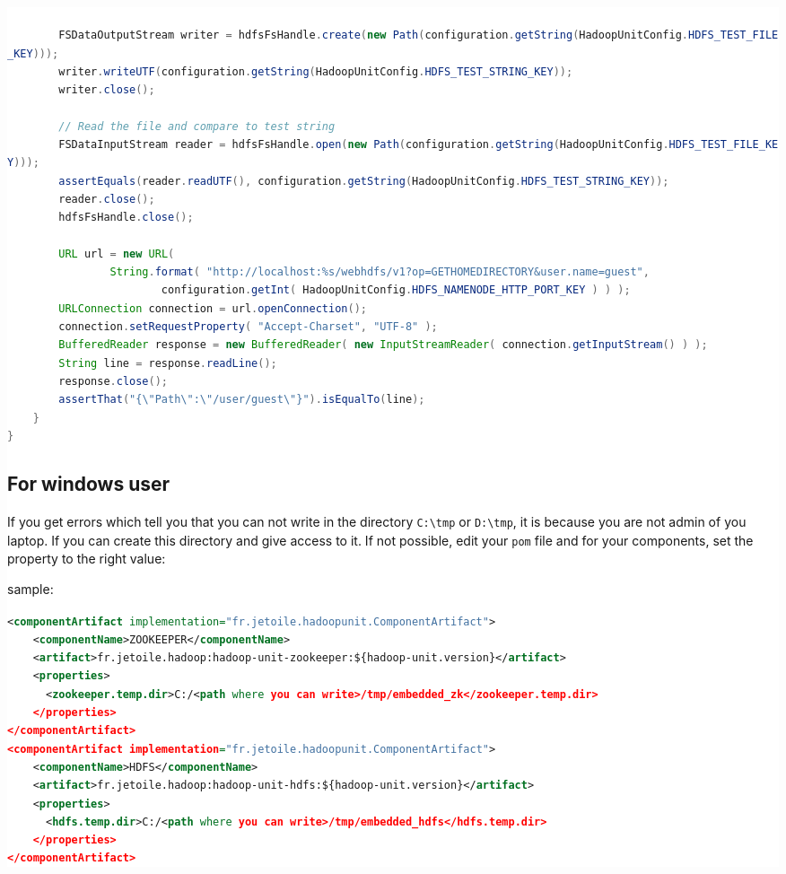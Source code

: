 ```java

        FSDataOutputStream writer = hdfsFsHandle.create(new Path(configuration.getString(HadoopUnitConfig.HDFS_TEST_FILE_KEY)));
        writer.writeUTF(configuration.getString(HadoopUnitConfig.HDFS_TEST_STRING_KEY));
        writer.close();

        // Read the file and compare to test string
        FSDataInputStream reader = hdfsFsHandle.open(new Path(configuration.getString(HadoopUnitConfig.HDFS_TEST_FILE_KEY)));
        assertEquals(reader.readUTF(), configuration.getString(HadoopUnitConfig.HDFS_TEST_STRING_KEY));
        reader.close();
        hdfsFsHandle.close();

        URL url = new URL(
                String.format( "http://localhost:%s/webhdfs/v1?op=GETHOMEDIRECTORY&user.name=guest",
                        configuration.getInt( HadoopUnitConfig.HDFS_NAMENODE_HTTP_PORT_KEY ) ) );
        URLConnection connection = url.openConnection();
        connection.setRequestProperty( "Accept-Charset", "UTF-8" );
        BufferedReader response = new BufferedReader( new InputStreamReader( connection.getInputStream() ) );
        String line = response.readLine();
        response.close();
        assertThat("{\"Path\":\"/user/guest\"}").isEqualTo(line);
    }
}
```

## For windows user

If you get errors which tell you that you can not write in the directory `C:\tmp` or `D:\tmp`, it is because you are not admin of you laptop. If you can create this directory and give access to it. If not possible, edit your `pom` file and for your components, set the property to the right value:

sample:

```xml
<componentArtifact implementation="fr.jetoile.hadoopunit.ComponentArtifact">
    <componentName>ZOOKEEPER</componentName>
    <artifact>fr.jetoile.hadoop:hadoop-unit-zookeeper:${hadoop-unit.version}</artifact>
    <properties>
      <zookeeper.temp.dir>C:/<path where you can write>/tmp/embedded_zk</zookeeper.temp.dir>
    </properties>
</componentArtifact>
<componentArtifact implementation="fr.jetoile.hadoopunit.ComponentArtifact">
    <componentName>HDFS</componentName>
    <artifact>fr.jetoile.hadoop:hadoop-unit-hdfs:${hadoop-unit.version}</artifact>
    <properties>
      <hdfs.temp.dir>C:/<path where you can write>/tmp/embedded_hdfs</hdfs.temp.dir>
    </properties>
</componentArtifact>
```
